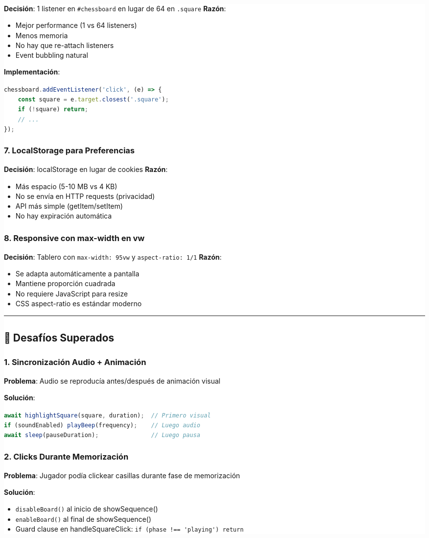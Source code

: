 **Decisión**: 1 listener en `#chessboard` en lugar de 64 en `.square`
**Razón**:
- Mejor performance (1 vs 64 listeners)
- Menos memoria
- No hay que re-attach listeners
- Event bubbling natural

**Implementación**:
```javascript
chessboard.addEventListener('click', (e) => {
    const square = e.target.closest('.square');
    if (!square) return;
    // ...
});
```

### 7. LocalStorage para Preferencias

**Decisión**: localStorage en lugar de cookies
**Razón**:
- Más espacio (5-10 MB vs 4 KB)
- No se envía en HTTP requests (privacidad)
- API más simple (getItem/setItem)
- No hay expiración automática

### 8. Responsive con max-width en vw

**Decisión**: Tablero con `max-width: 95vw` y `aspect-ratio: 1/1`
**Razón**:
- Se adapta automáticamente a pantalla
- Mantiene proporción cuadrada
- No requiere JavaScript para resize
- CSS aspect-ratio es estándar moderno

---

## 🐛 Desafíos Superados

### 1. Sincronización Audio + Animación

**Problema**: Audio se reproducía antes/después de animación visual

**Solución**:
```javascript
await highlightSquare(square, duration);  // Primero visual
if (soundEnabled) playBeep(frequency);    // Luego audio
await sleep(pauseDuration);               // Luego pausa
```

### 2. Clicks Durante Memorización

**Problema**: Jugador podía clickear casillas durante fase de memorización

**Solución**:
- `disableBoard()` al inicio de showSequence()
- `enableBoard()` al final de showSequence()
- Guard clause en handleSquareClick: `if (phase !== 'playing') return`
